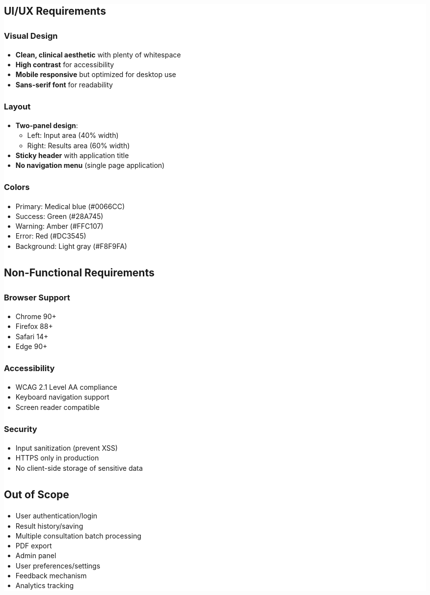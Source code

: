 ## UI/UX Requirements

### Visual Design
- **Clean, clinical aesthetic** with plenty of whitespace
- **High contrast** for accessibility
- **Mobile responsive** but optimized for desktop use
- **Sans-serif font** for readability

### Layout
- **Two-panel design**:
  - Left: Input area (40% width)
  - Right: Results area (60% width)
- **Sticky header** with application title
- **No navigation menu** (single page application)

### Colors
- Primary: Medical blue (#0066CC)
- Success: Green (#28A745)
- Warning: Amber (#FFC107)
- Error: Red (#DC3545)
- Background: Light gray (#F8F9FA)

## Non-Functional Requirements

### Browser Support
- Chrome 90+
- Firefox 88+
- Safari 14+
- Edge 90+

### Accessibility
- WCAG 2.1 Level AA compliance
- Keyboard navigation support
- Screen reader compatible

### Security
- Input sanitization (prevent XSS)
- HTTPS only in production
- No client-side storage of sensitive data

## Out of Scope
- User authentication/login
- Result history/saving
- Multiple consultation batch processing
- PDF export
- Admin panel
- User preferences/settings
- Feedback mechanism
- Analytics tracking
